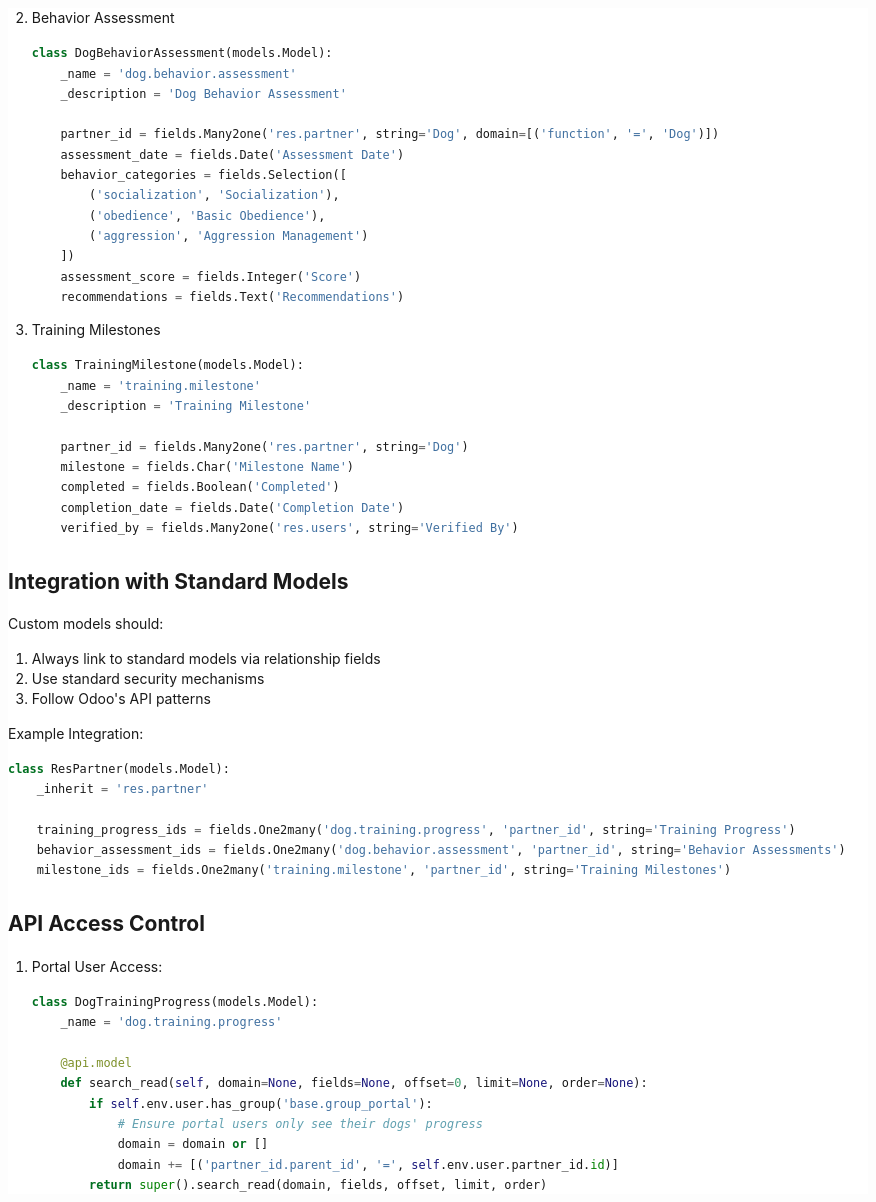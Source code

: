 2. Behavior Assessment
   ```python
   class DogBehaviorAssessment(models.Model):
       _name = 'dog.behavior.assessment'
       _description = 'Dog Behavior Assessment'
       
       partner_id = fields.Many2one('res.partner', string='Dog', domain=[('function', '=', 'Dog')])
       assessment_date = fields.Date('Assessment Date')
       behavior_categories = fields.Selection([
           ('socialization', 'Socialization'),
           ('obedience', 'Basic Obedience'),
           ('aggression', 'Aggression Management')
       ])
       assessment_score = fields.Integer('Score')
       recommendations = fields.Text('Recommendations')
   ```

3. Training Milestones
   ```python
   class TrainingMilestone(models.Model):
       _name = 'training.milestone'
       _description = 'Training Milestone'
       
       partner_id = fields.Many2one('res.partner', string='Dog')
       milestone = fields.Char('Milestone Name')
       completed = fields.Boolean('Completed')
       completion_date = fields.Date('Completion Date')
       verified_by = fields.Many2one('res.users', string='Verified By')
   ```

## Integration with Standard Models

Custom models should:
1. Always link to standard models via relationship fields
2. Use standard security mechanisms
3. Follow Odoo's API patterns

Example Integration:
```python
class ResPartner(models.Model):
    _inherit = 'res.partner'
    
    training_progress_ids = fields.One2many('dog.training.progress', 'partner_id', string='Training Progress')
    behavior_assessment_ids = fields.One2many('dog.behavior.assessment', 'partner_id', string='Behavior Assessments')
    milestone_ids = fields.One2many('training.milestone', 'partner_id', string='Training Milestones')
```

## API Access Control

1. Portal User Access:
   ```python
   class DogTrainingProgress(models.Model):
       _name = 'dog.training.progress'
       
       @api.model
       def search_read(self, domain=None, fields=None, offset=0, limit=None, order=None):
           if self.env.user.has_group('base.group_portal'):
               # Ensure portal users only see their dogs' progress
               domain = domain or []
               domain += [('partner_id.parent_id', '=', self.env.user.partner_id.id)]
           return super().search_read(domain, fields, offset, limit, order)
   ```
